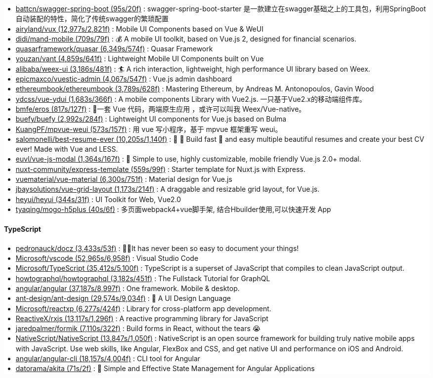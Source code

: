 * [battcn/swagger-spring-boot (95s/20f)](https://github.com/battcn/swagger-spring-boot) : swagger-spring-boot-starter 是一款建立在swagger基础之上的工具包，利用SpringBoot自动装配的特性，简化了传统swagger的繁琐配置
* [airyland/vux (12,977s/2,821f)](https://github.com/airyland/vux) : Mobile UI Components based on Vue & WeUI
* [didi/mand-mobile (709s/79f)](https://github.com/didi/mand-mobile) : 💰 A mobile UI toolkit, based on Vue.js 2, designed for financial scenarios.
* [quasarframework/quasar (6,349s/574f)](https://github.com/quasarframework/quasar) : Quasar Framework
* [youzan/vant (4,859s/641f)](https://github.com/youzan/vant) : Lightweight Mobile UI Components built on Vue
* [alibaba/weex-ui (3,186s/481f)](https://github.com/alibaba/weex-ui) : 🏄 A rich interaction, lightweight, high performance UI library based on Weex.
* [epicmaxco/vuestic-admin (4,067s/547f)](https://github.com/epicmaxco/vuestic-admin) : Vue.js admin dashboard
* [ethereumbook/ethereumbook (3,789s/628f)](https://github.com/ethereumbook/ethereumbook) : Mastering Ethereum, by Andreas M. Antonopoulos, Gavin Wood
* [ydcss/vue-ydui (1,683s/366f)](https://github.com/ydcss/vue-ydui) : A mobile components Library with Vue2.js. 一只基于Vue2.x的移动端组件库。
* [bmfe/eros (817s/127f)](https://github.com/bmfe/eros) : 📱一套 Vue 代码，两端原生应用 ，或许可以叫我 Weex/Vue-native。
* [buefy/buefy (2,992s/284f)](https://github.com/buefy/buefy) : Lightweight UI components for Vue.js based on Bulma
* [KuangPF/mpvue-weui (573s/157f)](https://github.com/KuangPF/mpvue-weui) : 用 vue 写小程序，基于 mpvue 框架重写 weui。
* [salomonelli/best-resume-ever (10,205s/1,140f)](https://github.com/salomonelli/best-resume-ever) : 👔 💼 Build fast 🚀 and easy multiple beautiful resumes and create your best CV ever! Made with Vue and LESS.
* [euvl/vue-js-modal (1,364s/167f)](https://github.com/euvl/vue-js-modal) : 🍕 Simple to use, highly customizable, mobile friendly Vue.js 2.0+ modal.
* [nuxt-community/express-template (559s/99f)](https://github.com/nuxt-community/express-template) : Starter template for Nuxt.js with Express.
* [vuematerial/vue-material (6,300s/751f)](https://github.com/vuematerial/vue-material) : Material design for Vue.js
* [jbaysolutions/vue-grid-layout (1,173s/214f)](https://github.com/jbaysolutions/vue-grid-layout) : A draggable and resizable grid layout, for Vue.js.
* [heyui/heyui (344s/31f)](https://github.com/heyui/heyui) : UI Toolkit for Web, Vue2.0
* [tyaqing/mogo-h5plus (40s/6f)](https://github.com/tyaqing/mogo-h5plus) : 多页面webpack4+vue脚手架, 结合Hbuilder使用,可以快速开发 App

#### TypeScript
* [pedronauck/docz (3,433s/53f)](https://github.com/pedronauck/docz) : ✍🏻It has never been so easy to document your things!
* [Microsoft/vscode (52,965s/6,958f)](https://github.com/Microsoft/vscode) : Visual Studio Code
* [Microsoft/TypeScript (35,412s/5,100f)](https://github.com/Microsoft/TypeScript) : TypeScript is a superset of JavaScript that compiles to clean JavaScript output.
* [howtographql/howtographql (3,182s/451f)](https://github.com/howtographql/howtographql) : The Fullstack Tutorial for GraphQL
* [angular/angular (37,187s/8,997f)](https://github.com/angular/angular) : One framework. Mobile & desktop.
* [ant-design/ant-design (29,574s/9,034f)](https://github.com/ant-design/ant-design) : 🐜 A UI Design Language
* [Microsoft/reactxp (6,277s/424f)](https://github.com/Microsoft/reactxp) : Library for cross-platform app development.
* [ReactiveX/rxjs (13,117s/1,296f)](https://github.com/ReactiveX/rxjs) : A reactive programming library for JavaScript
* [jaredpalmer/formik (7,110s/322f)](https://github.com/jaredpalmer/formik) : Build forms in React, without the tears 😭
* [NativeScript/NativeScript (13,847s/1,050f)](https://github.com/NativeScript/NativeScript) : NativeScript is an open source framework for building truly native mobile apps with JavaScript. Use web skills, like Angular, FlexBox and CSS, and get native UI and performance on iOS and Android.
* [angular/angular-cli (18,157s/4,004f)](https://github.com/angular/angular-cli) : CLI tool for Angular
* [datorama/akita (71s/2f)](https://github.com/datorama/akita) : 🚀 Simple and Effective State Management for Angular Applications